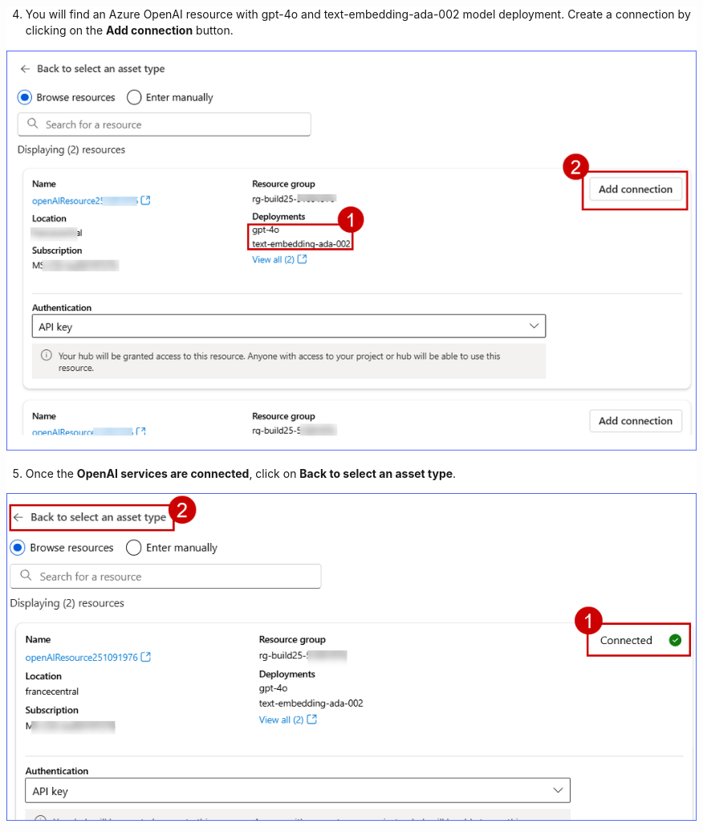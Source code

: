 4. You will find an Azure OpenAI resource with gpt-4o and text-embedding-ada-002 model deployment. Create a connection by clicking on the **Add connection** button.

![st07.png](media/st07.png)

5. Once the **OpenAI services are connected**, click on **Back to select an asset type**.

![st08.png](media/st08.png)
